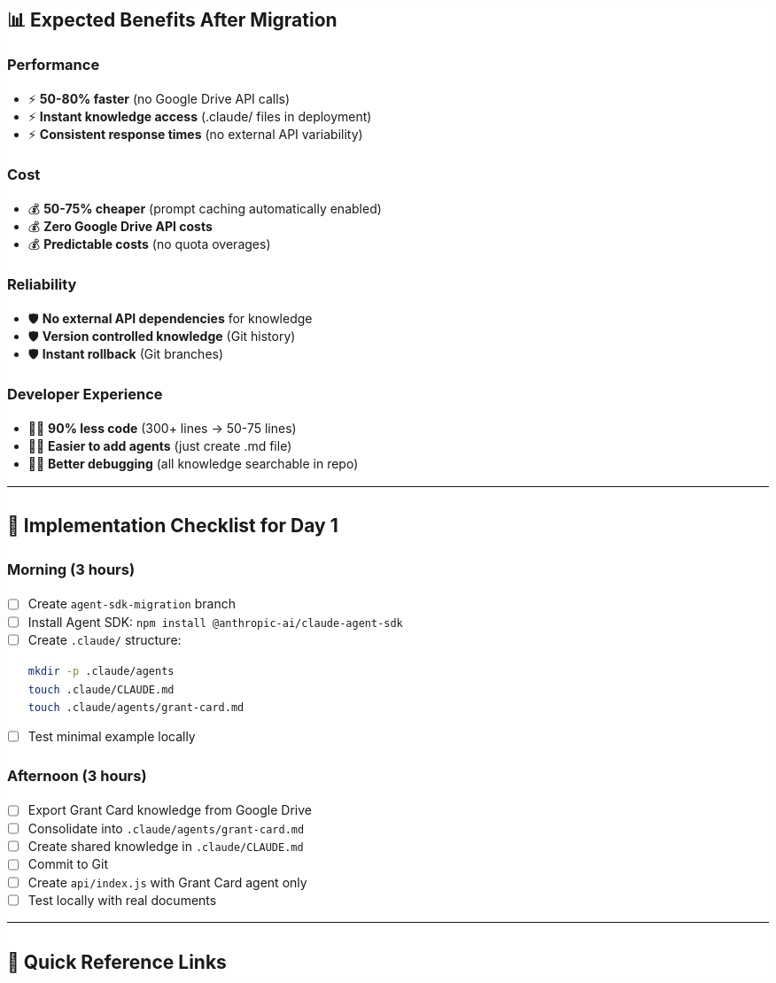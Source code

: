 
## 📊 Expected Benefits After Migration

### Performance
- ⚡ **50-80% faster** (no Google Drive API calls)
- ⚡ **Instant knowledge access** (.claude/ files in deployment)
- ⚡ **Consistent response times** (no external API variability)

### Cost
- 💰 **50-75% cheaper** (prompt caching automatically enabled)
- 💰 **Zero Google Drive API costs**
- 💰 **Predictable costs** (no quota overages)

### Reliability
- 🛡️ **No external API dependencies** for knowledge
- 🛡️ **Version controlled knowledge** (Git history)
- 🛡️ **Instant rollback** (Git branches)

### Developer Experience
- 👨‍💻 **90% less code** (300+ lines → 50-75 lines)
- 👨‍💻 **Easier to add agents** (just create .md file)
- 👨‍💻 **Better debugging** (all knowledge searchable in repo)

---

## 🎯 Implementation Checklist for Day 1

### Morning (3 hours)
- [ ] Create `agent-sdk-migration` branch
- [ ] Install Agent SDK: `npm install @anthropic-ai/claude-agent-sdk`
- [ ] Create `.claude/` structure:
  ```bash
  mkdir -p .claude/agents
  touch .claude/CLAUDE.md
  touch .claude/agents/grant-card.md
  ```
- [ ] Test minimal example locally

### Afternoon (3 hours)
- [ ] Export Grant Card knowledge from Google Drive
- [ ] Consolidate into `.claude/agents/grant-card.md`
- [ ] Create shared knowledge in `.claude/CLAUDE.md`
- [ ] Commit to Git
- [ ] Create `api/index.js` with Grant Card agent only
- [ ] Test locally with real documents

---

## 🔗 Quick Reference Links
